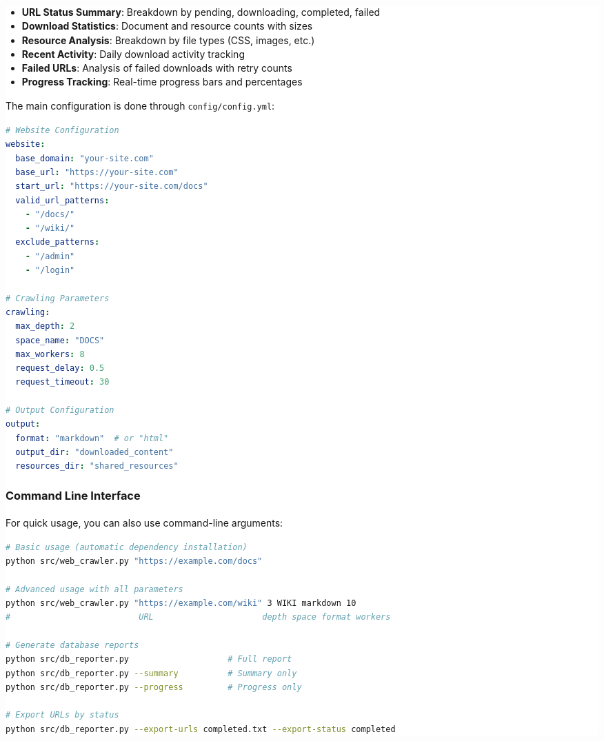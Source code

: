 - **URL Status Summary**: Breakdown by pending, downloading, completed, failed
- **Download Statistics**: Document and resource counts with sizes
- **Resource Analysis**: Breakdown by file types (CSS, images, etc.)
- **Recent Activity**: Daily download activity tracking
- **Failed URLs**: Analysis of failed downloads with retry counts
- **Progress Tracking**: Real-time progress bars and percentages

The main configuration is done through `config/config.yml`:

```yaml
# Website Configuration
website:
  base_domain: "your-site.com"
  base_url: "https://your-site.com"
  start_url: "https://your-site.com/docs"
  valid_url_patterns:
    - "/docs/"
    - "/wiki/"
  exclude_patterns:
    - "/admin"
    - "/login"

# Crawling Parameters
crawling:
  max_depth: 2
  space_name: "DOCS"
  max_workers: 8
  request_delay: 0.5
  request_timeout: 30

# Output Configuration
output:
  format: "markdown"  # or "html"
  output_dir: "downloaded_content"
  resources_dir: "shared_resources"
```

### Command Line Interface

For quick usage, you can also use command-line arguments:

```bash
# Basic usage (automatic dependency installation)
python src/web_crawler.py "https://example.com/docs"

# Advanced usage with all parameters
python src/web_crawler.py "https://example.com/wiki" 3 WIKI markdown 10
#                          URL                      depth space format workers

# Generate database reports
python src/db_reporter.py                    # Full report
python src/db_reporter.py --summary          # Summary only
python src/db_reporter.py --progress         # Progress only

# Export URLs by status
python src/db_reporter.py --export-urls completed.txt --export-status completed
```
